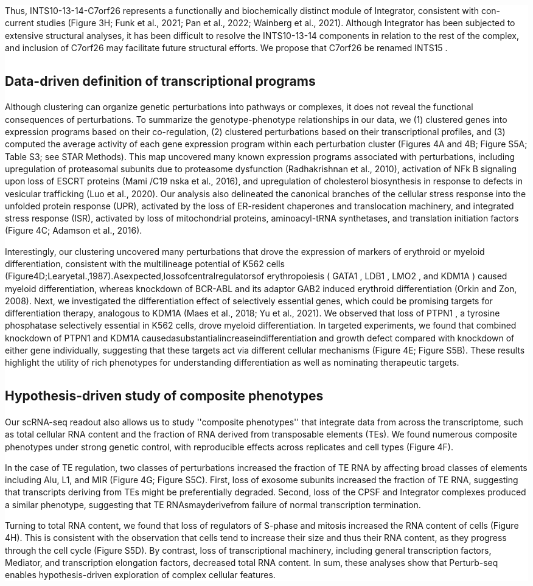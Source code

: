 Thus, INTS10-13-14-C7orf26 represents a functionally and biochemically distinct module of Integrator, consistent with con- current studies (Figure 3H; Funk et al., 2021; Pan et al., 2022; Wainberg et al., 2021). Although Integrator has been subjected to extensive structural analyses, it has been difficult to resolve the INTS10-13-14 components in relation to the rest of the complex, and inclusion of C7orf26 may facilitate future structural efforts. We propose that C7orf26 be renamed INTS15 .

## Data-driven definition of transcriptional programs

Although clustering can organize genetic perturbations into pathways or complexes, it does not reveal the functional consequences of perturbations. To summarize the genotype-phenotype relationships in our data, we (1) clustered genes into expression programs based on their co-regulation, (2) clustered perturbations based on their transcriptional profiles, and (3) computed the average activity of each gene expression program within each perturbation cluster (Figures 4A and 4B; Figure S5A; Table S3; see STAR Methods). This map uncovered many known expression programs associated with perturbations, including upregulation of proteasomal subunits due to proteasome dysfunction (Radhakrishnan et al., 2010), activation of NFk B signaling upon loss of ESCRT proteins (Mami /C19 nska et al., 2016), and upregulation of cholesterol biosynthesis in response to defects in vesicular trafficking (Luo et al., 2020). Our analysis also delineated the canonical branches of the cellular stress response into the unfolded protein response (UPR), activated by the loss of ER-resident chaperones and translocation machinery, and integrated stress response (ISR), activated by loss of mitochondrial proteins, aminoacyl-tRNA synthetases, and translation initiation factors (Figure 4C; Adamson et al., 2016).

Interestingly, our clustering uncovered many perturbations that drove the expression of markers of erythroid or myeloid differentiation, consistent with the multilineage potential of K562 cells (Figure4D;Learyetal.,1987).Asexpected,lossofcentralregulatorsof erythropoiesis ( GATA1 , LDB1 , LMO2 , and KDM1A ) caused myeloid differentiation, whereas knockdown of BCR-ABL and its adaptor GAB2 induced erythroid differentiation (Orkin and Zon, 2008). Next, we investigated the differentiation effect of selectively essential genes, which could be promising targets for differentiation therapy, analogous to KDM1A (Maes et al., 2018; Yu et al., 2021). We observed that loss of PTPN1 , a tyrosine phosphatase selectively essential in K562 cells, drove myeloid differentiation. In targeted experiments, we found that combined knockdown of PTPN1 and KDM1A causedasubstantialincreaseindifferentiation and growth defect compared with knockdown of either gene individually, suggesting that these targets act via different cellular mechanisms (Figure 4E; Figure S5B). These results highlight the utility of rich phenotypes for understanding differentiation as well as nominating therapeutic targets.

## Hypothesis-driven study of composite phenotypes

Our scRNA-seq readout also allows us to study ''composite phenotypes'' that integrate data from across the transcriptome, such as total cellular RNA content and the fraction of RNA derived from transposable elements (TEs). We found numerous composite phenotypes under strong genetic control, with reproducible effects across replicates and cell types (Figure 4F).

In the case of TE regulation, two classes of perturbations increased the fraction of TE RNA by affecting broad classes of elements including Alu, L1, and MIR (Figure 4G; Figure S5C). First, loss of exosome subunits increased the fraction of TE RNA, suggesting that transcripts deriving from TEs might be preferentially degraded. Second, loss of the CPSF and Integrator complexes produced a similar phenotype, suggesting that TE RNAsmayderivefrom failure of normal transcription termination.

Turning to total RNA content, we found that loss of regulators of S-phase and mitosis increased the RNA content of cells (Figure 4H). This is consistent with the observation that cells tend to increase their size and thus their RNA content, as they progress through the cell cycle (Figure S5D). By contrast, loss of transcriptional machinery, including general transcription factors, Mediator, and transcription elongation factors, decreased total RNA content. In sum, these analyses show that Perturb-seq enables hypothesis-driven exploration of complex cellular features.
